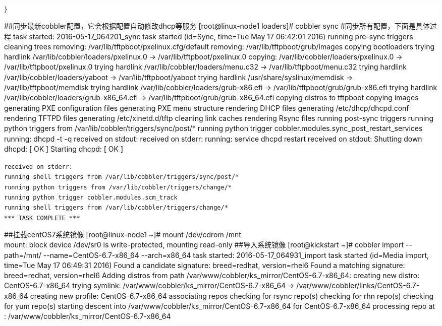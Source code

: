     }

##同步最新cobbler配置，它会根据配置自动修改dhcp等服务
    [root@linux-node1 loaders]# cobbler sync         #同步所有配置，下面是具体过程
    task started: 2016-05-17_064201_sync
    task started (id=Sync, time=Tue May 17 06:42:01 2016)
    running pre-sync triggers
    cleaning trees
    removing: /var/lib/tftpboot/pxelinux.cfg/default
    removing: /var/lib/tftpboot/grub/images
    copying bootloaders
    trying hardlink /var/lib/cobbler/loaders/pxelinux.0 -> /var/lib/tftpboot/pxelinux.0
    copying: /var/lib/cobbler/loaders/pxelinux.0 -> /var/lib/tftpboot/pxelinux.0
    trying hardlink /var/lib/cobbler/loaders/menu.c32 -> /var/lib/tftpboot/menu.c32
    trying hardlink /var/lib/cobbler/loaders/yaboot -> /var/lib/tftpboot/yaboot
    trying hardlink /usr/share/syslinux/memdisk -> /var/lib/tftpboot/memdisk
    trying hardlink /var/lib/cobbler/loaders/grub-x86.efi -> /var/lib/tftpboot/grub/grub-x86.efi
    trying hardlink /var/lib/cobbler/loaders/grub-x86_64.efi -> /var/lib/tftpboot/grub/grub-x86_64.efi
    copying distros to tftpboot
    copying images
    generating PXE configuration files
    generating PXE menu structure
    rendering DHCP files
    generating /etc/dhcp/dhcpd.conf
    rendering TFTPD files
    generating /etc/xinetd.d/tftp
    cleaning link caches
    rendering Rsync files
    running post-sync triggers
    running python triggers from /var/lib/cobbler/triggers/sync/post/*
    running python trigger cobbler.modules.sync_post_restart_services
    running: dhcpd -t -q
    received on stdout: 
    received on stderr: 
    running: service dhcpd restart
    received on stdout: Shutting down dhcpd: [  OK  ]
    Starting dhcpd: [  OK  ]
    
    received on stderr: 
    running shell triggers from /var/lib/cobbler/triggers/sync/post/*
    running python triggers from /var/lib/cobbler/triggers/change/*
    running python trigger cobbler.modules.scm_track
    running shell triggers from /var/lib/cobbler/triggers/change/*
    *** TASK COMPLETE ***
##挂载centOS7系统镜像
    [root@linux-node1 ~]# mount /dev/cdrom /mnt       
    mount: block device /dev/sr0 is write-protected, mounting read-only
##导入系统镜像
    [root@kickstart ~]# cobbler import --path=/mnt/ --name=CentOS-6.7-x86_64 --arch=x86_64
    task started: 2016-05-17_064931_import
    task started (id=Media import, time=Tue May 17 06:49:31 2016)
    Found a candidate signature: breed=redhat, version=rhel6
    Found a matching signature: breed=redhat, version=rhel6
    Adding distros from path /var/www/cobbler/ks_mirror/CentOS-6.7-x86_64:
    creating new distro: CentOS-6.7-x86_64
    trying symlink: /var/www/cobbler/ks_mirror/CentOS-6.7-x86_64 -> /var/www/cobbler/links/CentOS-6.7-x86_64
    creating new profile: CentOS-6.7-x86_64
    associating repos
    checking for rsync repo(s)
    checking for rhn repo(s)
    checking for yum repo(s)
    starting descent into /var/www/cobbler/ks_mirror/CentOS-6.7-x86_64 for CentOS-6.7-x86_64
    processing repo at : /var/www/cobbler/ks_mirror/CentOS-6.7-x86_64